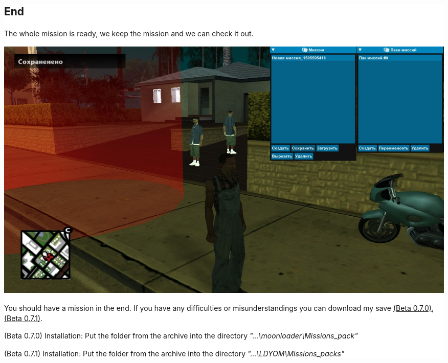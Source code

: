 ## End
The whole mission is ready, we keep the mission and we can check it out.

![screen63](img/Screenshot_63.jpg)

You should have a mission in the end. If you have any difficulties or misunderstandings you can download my save [(Beta 0.7.0)](Simple_mission.zip), [(Beta 0.7.1)](Simple_LDYOM_Mission_0.7.1.zip).

(Beta 0.7.0) Installation: Put the folder from the archive into the directory *"...\moonloader\Missions_pack"*

(Beta 0.7.1) Installation: Put the folder from the archive into the directory *"...\LDYOM\Missions_packs"*